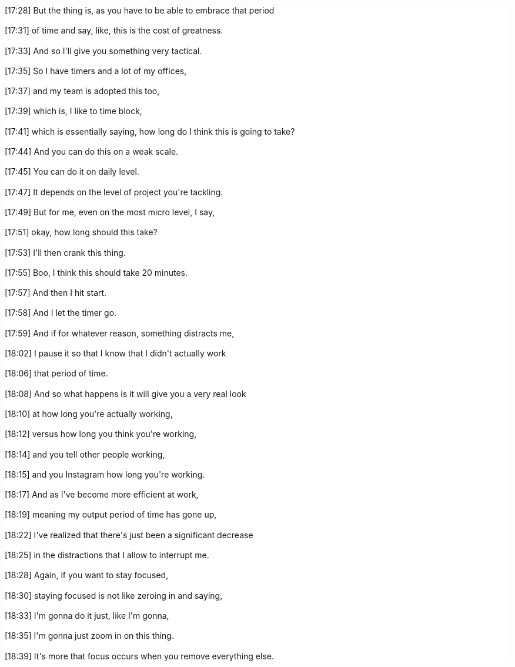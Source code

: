 [17:28] But the thing is, as you have to be able to embrace that period

[17:31] of time and say, like, this is the cost of greatness.

[17:33] And so I'll give you something very tactical.

[17:35] So I have timers and a lot of my offices,

[17:37] and my team is adopted this too,

[17:39] which is, I like to time block,

[17:41] which is essentially saying, how long do I think this is going to take?

[17:44] And you can do this on a weak scale.

[17:45] You can do it on daily level.

[17:47] It depends on the level of project you're tackling.

[17:49] But for me, even on the most micro level, I say,

[17:51] okay, how long should this take?

[17:53] I'll then crank this thing.

[17:55] Boo, I think this should take 20 minutes.

[17:57] And then I hit start.

[17:58] And I let the timer go.

[17:59] And if for whatever reason, something distracts me,

[18:02] I pause it so that I know that I didn't actually work

[18:06] that period of time.

[18:08] And so what happens is it will give you a very real look

[18:10] at how long you're actually working,

[18:12] versus how long you think you're working,

[18:14] and you tell other people working,

[18:15] and you Instagram how long you're working.

[18:17] And as I've become more efficient at work,

[18:19] meaning my output period of time has gone up,

[18:22] I've realized that there's just been a significant decrease

[18:25] in the distractions that I allow to interrupt me.

[18:28] Again, if you want to stay focused,

[18:30] staying focused is not like zeroing in and saying,

[18:33] I'm gonna do it just, like I'm gonna,

[18:35] I'm gonna just zoom in on this thing.

[18:39] It's more that focus occurs when you remove everything else.

